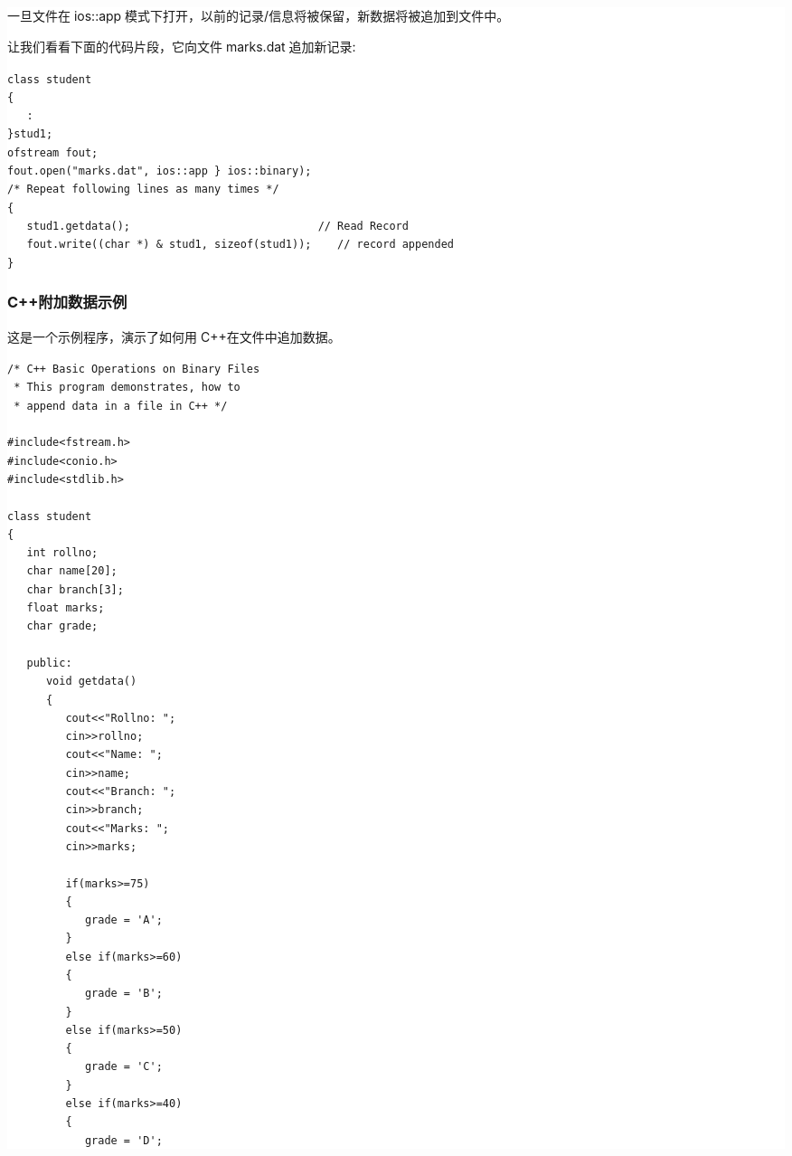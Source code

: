 一旦文件在 ios::app 模式下打开，以前的记录/信息将被保留，新数据将被追加到文件中。

让我们看看下面的代码片段，它向文件 marks.dat 追加新记录:

```
class student
{
   :
}stud1;
ofstream fout;
fout.open("marks.dat", ios::app } ios::binary);
/* Repeat following lines as many times */
{
   stud1.getdata();                             // Read Record
   fout.write((char *) & stud1, sizeof(stud1));    // record appended
}
```

### C++附加数据示例

这是一个示例程序，演示了如何用 C++在文件中追加数据。

```
/* C++ Basic Operations on Binary Files
 * This program demonstrates, how to
 * append data in a file in C++ */

#include<fstream.h>
#include<conio.h>
#include<stdlib.h>

class student
{
   int rollno;
   char name[20];
   char branch[3];
   float marks;
   char grade;

   public:
      void getdata()
      {
         cout<<"Rollno: ";
         cin>>rollno;
         cout<<"Name: ";
         cin>>name;
         cout<<"Branch: ";
         cin>>branch;
         cout<<"Marks: ";
         cin>>marks;

         if(marks>=75)
         {
            grade = 'A';
         }
         else if(marks>=60)
         {
            grade = 'B';
         }
         else if(marks>=50)
         {
            grade = 'C';
         }
         else if(marks>=40)
         {
            grade = 'D';
```